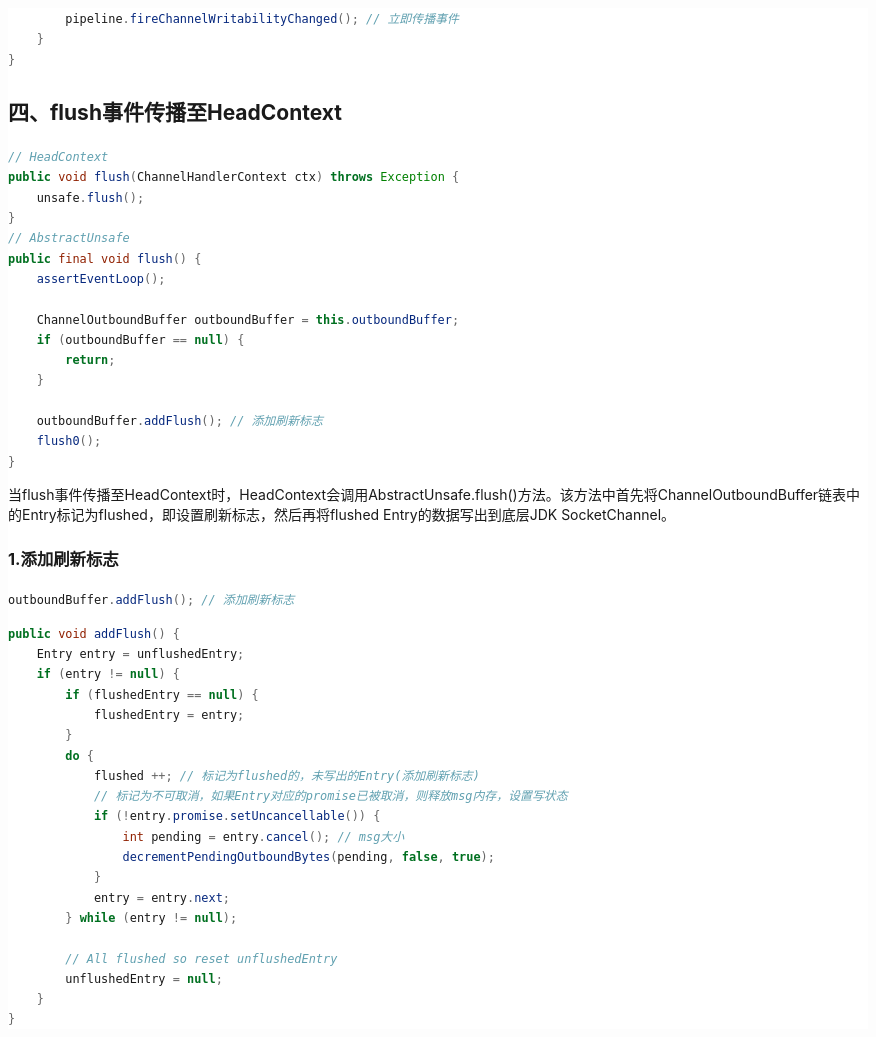 ```java
        pipeline.fireChannelWritabilityChanged(); // 立即传播事件
    }
}
```

## 四、flush事件传播至HeadContext

```java
// HeadContext
public void flush(ChannelHandlerContext ctx) throws Exception {
    unsafe.flush();
}
// AbstractUnsafe
public final void flush() {
    assertEventLoop();

    ChannelOutboundBuffer outboundBuffer = this.outboundBuffer;
    if (outboundBuffer == null) {
        return;
    }

    outboundBuffer.addFlush(); // 添加刷新标志
    flush0();
}
```

当flush事件传播至HeadContext时，HeadContext会调用AbstractUnsafe.flush()方法。该方法中首先将ChannelOutboundBuffer链表中的Entry标记为flushed，即设置刷新标志，然后再将flushed Entry的数据写出到底层JDK SocketChannel。

### 1.添加刷新标志

```java
outboundBuffer.addFlush(); // 添加刷新标志
```

```java
public void addFlush() {
    Entry entry = unflushedEntry;
    if (entry != null) {
        if (flushedEntry == null) {
            flushedEntry = entry;
        }
        do {
            flushed ++; // 标记为flushed的，未写出的Entry(添加刷新标志)
            // 标记为不可取消，如果Entry对应的promise已被取消，则释放msg内存，设置写状态
            if (!entry.promise.setUncancellable()) { 
                int pending = entry.cancel(); // msg大小
                decrementPendingOutboundBytes(pending, false, true);
            }
            entry = entry.next;
        } while (entry != null);

        // All flushed so reset unflushedEntry
        unflushedEntry = null;
    }
}
```

